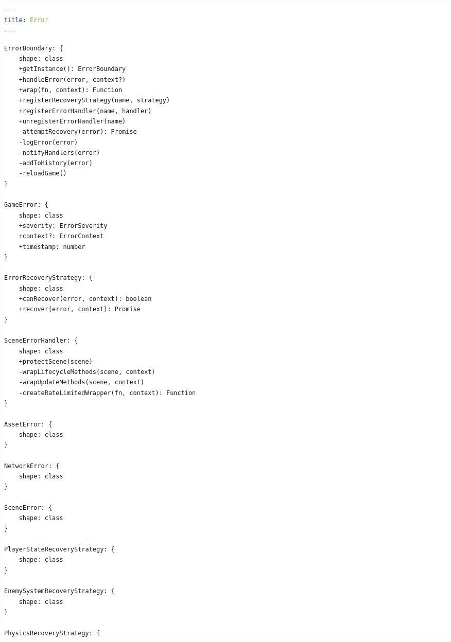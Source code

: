 ```yaml
---
title: Error
---
```


```d2 layout="elk"
ErrorBoundary: {
    shape: class
    +getInstance(): ErrorBoundary
    +handleError(error, context?)
    +wrap(fn, context): Function
    +registerRecoveryStrategy(name, strategy)
    +registerErrorHandler(name, handler)
    +unregisterErrorHandler(name)
    -attemptRecovery(error): Promise
    -logError(error)
    -notifyHandlers(error)
    -addToHistory(error)
    -reloadGame()
}

GameError: {
    shape: class
    +severity: ErrorSeverity
    +context?: ErrorContext
    +timestamp: number
}

ErrorRecoveryStrategy: {
    shape: class
    +canRecover(error, context): boolean
    +recover(error, context): Promise
}

SceneErrorHandler: {
    shape: class
    +protectScene(scene)
    -wrapLifecycleMethods(scene, context)
    -wrapUpdateMethods(scene, context)
    -createRateLimitedWrapper(fn, context): Function
}

AssetError: {
    shape: class
}

NetworkError: {
    shape: class
}

SceneError: {
    shape: class
}

PlayerStateRecoveryStrategy: {
    shape: class
}

EnemySystemRecoveryStrategy: {
    shape: class
}

PhysicsRecoveryStrategy: {
```